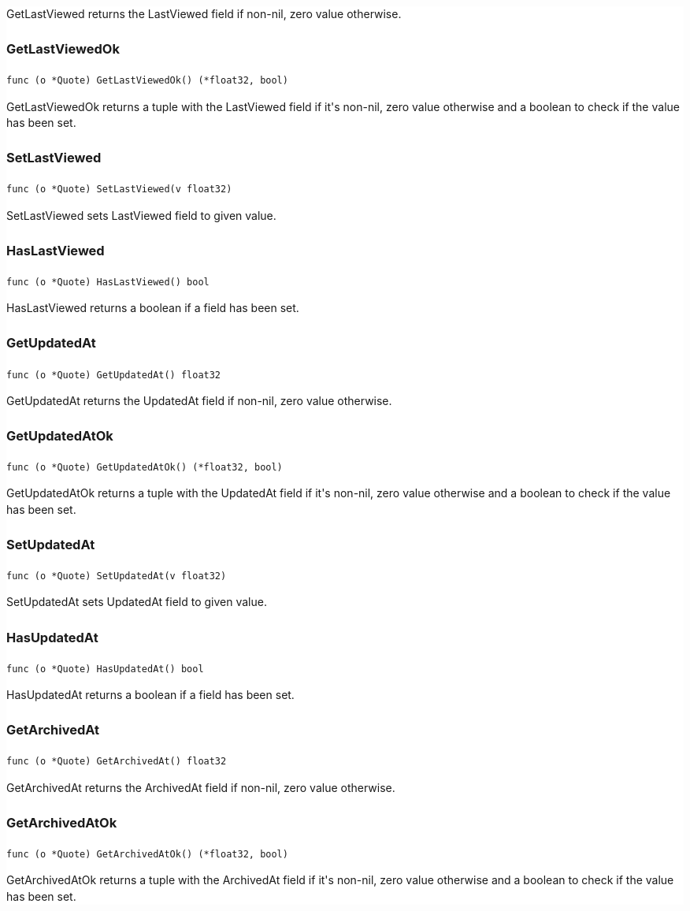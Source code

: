 GetLastViewed returns the LastViewed field if non-nil, zero value otherwise.

### GetLastViewedOk

`func (o *Quote) GetLastViewedOk() (*float32, bool)`

GetLastViewedOk returns a tuple with the LastViewed field if it's non-nil, zero value otherwise
and a boolean to check if the value has been set.

### SetLastViewed

`func (o *Quote) SetLastViewed(v float32)`

SetLastViewed sets LastViewed field to given value.

### HasLastViewed

`func (o *Quote) HasLastViewed() bool`

HasLastViewed returns a boolean if a field has been set.

### GetUpdatedAt

`func (o *Quote) GetUpdatedAt() float32`

GetUpdatedAt returns the UpdatedAt field if non-nil, zero value otherwise.

### GetUpdatedAtOk

`func (o *Quote) GetUpdatedAtOk() (*float32, bool)`

GetUpdatedAtOk returns a tuple with the UpdatedAt field if it's non-nil, zero value otherwise
and a boolean to check if the value has been set.

### SetUpdatedAt

`func (o *Quote) SetUpdatedAt(v float32)`

SetUpdatedAt sets UpdatedAt field to given value.

### HasUpdatedAt

`func (o *Quote) HasUpdatedAt() bool`

HasUpdatedAt returns a boolean if a field has been set.

### GetArchivedAt

`func (o *Quote) GetArchivedAt() float32`

GetArchivedAt returns the ArchivedAt field if non-nil, zero value otherwise.

### GetArchivedAtOk

`func (o *Quote) GetArchivedAtOk() (*float32, bool)`

GetArchivedAtOk returns a tuple with the ArchivedAt field if it's non-nil, zero value otherwise
and a boolean to check if the value has been set.
